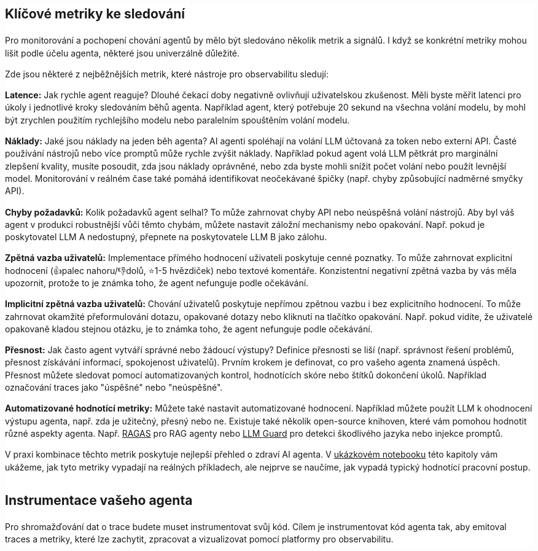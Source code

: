 
## Klíčové metriky ke sledování

Pro monitorování a pochopení chování agentů by mělo být sledováno několik metrik a signálů. I když se konkrétní metriky mohou lišit podle účelu agenta, některé jsou univerzálně důležité.

Zde jsou některé z nejběžnějších metrik, které nástroje pro observabilitu sledují:

**Latence:** Jak rychle agent reaguje? Dlouhé čekací doby negativně ovlivňují uživatelskou zkušenost. Měli byste měřit latenci pro úkoly i jednotlivé kroky sledováním běhů agenta. Například agent, který potřebuje 20 sekund na všechna volání modelu, by mohl být zrychlen použitím rychlejšího modelu nebo paralelním spouštěním volání modelu.

**Náklady:** Jaké jsou náklady na jeden běh agenta? AI agenti spoléhají na volání LLM účtovaná za token nebo externí API. Časté používání nástrojů nebo více promptů může rychle zvýšit náklady. Například pokud agent volá LLM pětkrát pro marginální zlepšení kvality, musíte posoudit, zda jsou náklady oprávněné, nebo zda byste mohli snížit počet volání nebo použít levnější model. Monitorování v reálném čase také pomáhá identifikovat neočekávané špičky (např. chyby způsobující nadměrné smyčky API).

**Chyby požadavků:** Kolik požadavků agent selhal? To může zahrnovat chyby API nebo neúspěšná volání nástrojů. Aby byl váš agent v produkci robustnější vůči těmto chybám, můžete nastavit záložní mechanismy nebo opakování. Např. pokud je poskytovatel LLM A nedostupný, přepnete na poskytovatele LLM B jako zálohu.

**Zpětná vazba uživatelů:** Implementace přímého hodnocení uživateli poskytuje cenné poznatky. To může zahrnovat explicitní hodnocení (👍palec nahoru/👎dolů, ⭐1-5 hvězdiček) nebo textové komentáře. Konzistentní negativní zpětná vazba by vás měla upozornit, protože to je známka toho, že agent nefunguje podle očekávání.

**Implicitní zpětná vazba uživatelů:** Chování uživatelů poskytuje nepřímou zpětnou vazbu i bez explicitního hodnocení. To může zahrnovat okamžité přeformulování dotazu, opakované dotazy nebo kliknutí na tlačítko opakování. Např. pokud vidíte, že uživatelé opakovaně kladou stejnou otázku, je to známka toho, že agent nefunguje podle očekávání.

**Přesnost:** Jak často agent vytváří správné nebo žádoucí výstupy? Definice přesnosti se liší (např. správnost řešení problémů, přesnost získávání informací, spokojenost uživatelů). Prvním krokem je definovat, co pro vašeho agenta znamená úspěch. Přesnost můžete sledovat pomocí automatizovaných kontrol, hodnotících skóre nebo štítků dokončení úkolů. Například označování traces jako "úspěšné" nebo "neúspěšné".

**Automatizované hodnotící metriky:** Můžete také nastavit automatizované hodnocení. Například můžete použít LLM k ohodnocení výstupu agenta, např. zda je užitečný, přesný nebo ne. Existuje také několik open-source knihoven, které vám pomohou hodnotit různé aspekty agenta. Např. [RAGAS](https://docs.ragas.io/) pro RAG agenty nebo [LLM Guard](https://llm-guard.com/) pro detekci škodlivého jazyka nebo injekce promptů.

V praxi kombinace těchto metrik poskytuje nejlepší přehled o zdraví AI agenta. V [ukázkovém notebooku](./code_samples/10_autogen_evaluation.ipynb) této kapitoly vám ukážeme, jak tyto metriky vypadají na reálných příkladech, ale nejprve se naučíme, jak vypadá typický hodnotící pracovní postup.

## Instrumentace vašeho agenta

Pro shromažďování dat o trace budete muset instrumentovat svůj kód. Cílem je instrumentovat kód agenta tak, aby emitoval traces a metriky, které lze zachytit, zpracovat a vizualizovat pomocí platformy pro observabilitu.
